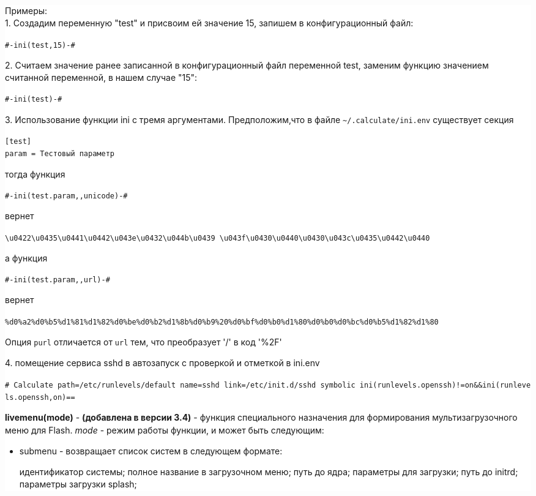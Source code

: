 Примеры:  
1\. Создадим переменную "test" и присвоим ей значение 15, запишем в конфигурационный файл:  

    
    #-ini(test,15)-#
    

2\. Считаем значение ранее записанной в конфигурационный файл переменной test, заменим функцию значением считанной переменной, в нашем случае "15":  

    
    #-ini(test)-#
    

3\. Использование функции ini c тремя аргументами. Предположим,что в файле `~/.calculate/ini.env` существует секция  

    
    [test]
    param = Тестовый параметр
    

тогда функция  

    
    #-ini(test.param,,unicode)-#
    

вернет  

    
    \u0422\u0435\u0441\u0442\u043e\u0432\u044b\u0439 \u043f\u0430\u0440\u0430\u043c\u0435\u0442\u0440
    

а функция  

    
    #-ini(test.param,,url)-#
    

вернет  

    
    %d0%a2%d0%b5%d1%81%d1%82%d0%be%d0%b2%d1%8b%d0%b9%20%d0%bf%d0%b0%d1%80%d0%b0%d0%bc%d0%b5%d1%82%d1%80
    

Опция `purl` отличается от `url` тем, что преобразует '/' в код '%2F'

4\. помещение сервиса sshd в автозапуск с проверкой и отметкой в ini.env  

    
    # Calculate path=/etc/runlevels/default name=sshd link=/etc/init.d/sshd symbolic ini(runlevels.openssh)!=on&&ini(runlevels.openssh,on)==
    

**livemenu(mode)** - **(добавлена в версии 3.4)** - функция специального назначения для формирования мультизагрузочного меню для Flash. _mode_ - режим работы функции, и может быть следующим:

* submenu - возвращает список систем в следующем формате:  

    
    идентификатор системы;
    полное название в загрузочном меню;
    путь до ядра;
    параметры для загрузки;
    путь до initrd;
    параметры загрузки splash;
    
